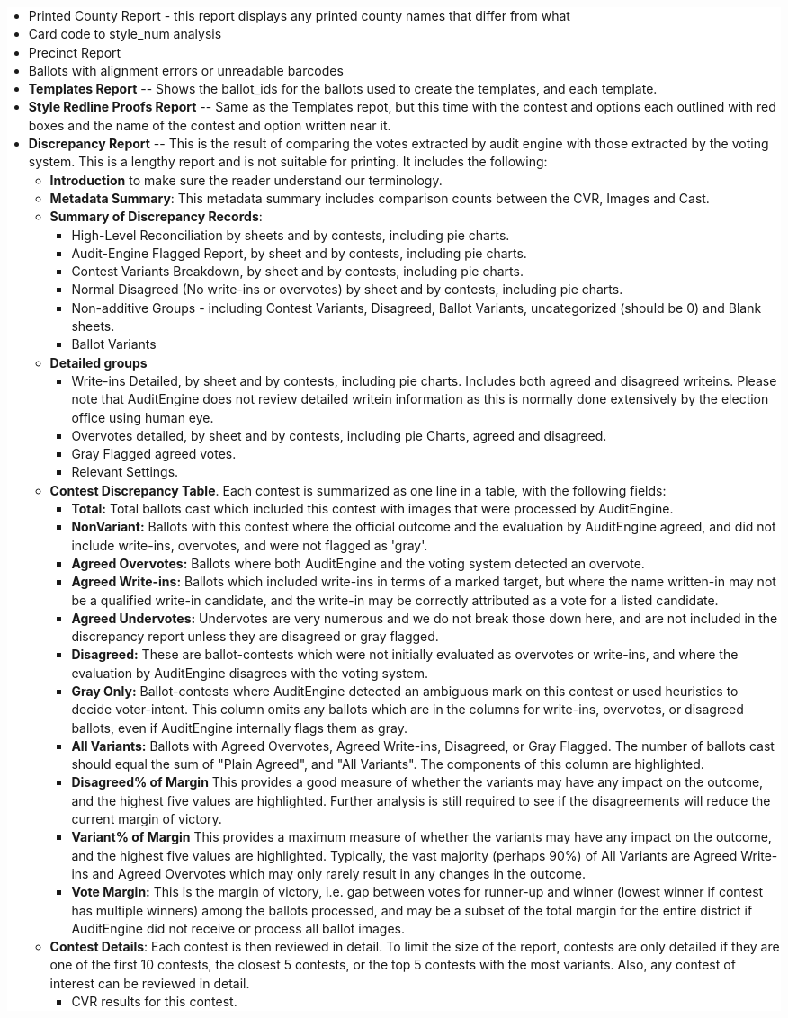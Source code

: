   - Printed County Report - this report displays any printed county names that differ from what 
  - Card code to style_num analysis
  - Precinct Report
  - Ballots with alignment errors or unreadable barcodes 
- **Templates Report** -- Shows the ballot_ids for the ballots used to create the templates, and each template.
- **Style Redline Proofs Report** -- Same as the Templates repot, but this time with the contest and options each outlined with red boxes and the name of the contest and option written near it.
- **Discrepancy Report** -- This is the result of comparing the votes extracted by audit engine with those extracted by the voting system. This is a lengthy report and is not suitable for printing. It includes the following:
  - **Introduction** to make sure the reader understand our terminology.
  - **Metadata Summary**: This metadata summary includes comparison counts between the CVR, Images and Cast.
  - **Summary of Discrepancy Records**:
    - High-Level Reconciliation by sheets and by contests, including pie charts.
    - Audit-Engine Flagged Report, by sheet and by contests, including pie charts.
    - Contest Variants Breakdown, by sheet and by contests, including pie charts.
    - Normal Disagreed (No write-ins or overvotes) by sheet and by contests, including pie charts.
    - Non-additive Groups - including Contest Variants, Disagreed, Ballot Variants, uncategorized (should be 0) and Blank sheets.
    - Ballot Variants
  - **Detailed groups**
    - Write-ins Detailed, by sheet and by contests, including pie charts. Includes both agreed and disagreed writeins. Please note that AuditEngine does not review detailed writein information as this is normally done extensively by the election office using human eye.
    - Overvotes detailed, by sheet and by contests, including pie Charts, agreed and disagreed.
    - Gray Flagged agreed votes.
    - Relevant Settings.
  - **Contest Discrepancy Table**. Each contest is summarized as one line in a table, with the following fields:
    - **Total:** Total ballots cast which included this contest with images that were processed by AuditEngine.
    - **NonVariant:** Ballots with this contest where the official outcome and the evaluation by AuditEngine agreed, and did not include write-ins, overvotes, and were not flagged as 'gray'.
    - **Agreed Overvotes:** Ballots where both AuditEngine and the voting system detected an overvote.
    - **Agreed Write-ins:** Ballots which included write-ins in terms of a marked target, but where the name written-in may not be a qualified write-in candidate, and the write-in may be correctly attributed as a vote for a listed candidate.
    - **Agreed Undervotes:** Undervotes are very numerous and we do not break those down here, and are not included in the discrepancy report unless they are disagreed or gray flagged.
    - **Disagreed:** These are ballot-contests which were not initially evaluated as overvotes or write-ins, and where the evaluation by AuditEngine disagrees with the voting system.
    - **Gray Only:** Ballot-contests where AuditEngine detected an ambiguous mark on this contest or used heuristics to decide voter-intent. This column omits any ballots which are in the columns for write-ins, overvotes, or disagreed ballots, even if AuditEngine internally flags them as gray.
    - **All Variants:** Ballots with Agreed Overvotes, Agreed Write-ins, Disagreed, or Gray Flagged. The number of ballots cast should equal the sum of "Plain Agreed", and "All Variants". The components of this column are highlighted.
    - **Disagreed% of Margin** This provides a good measure of whether the variants may have any impact on the outcome, and the highest five values are highlighted. Further analysis is still required to see if the disagreements will reduce the current margin of victory.
    - **Variant% of Margin** This provides a maximum measure of whether the variants may have any impact on the outcome, and the highest five values are highlighted. Typically, the vast majority (perhaps 90%) of All Variants are Agreed Write-ins and Agreed Overvotes which may only rarely result in any changes in the outcome.
    - **Vote Margin:** This is the margin of victory, i.e. gap between votes for runner-up and winner (lowest winner if contest has multiple winners) among the ballots processed, and may be a subset of the total margin for the entire district if AuditEngine did not receive or process all ballot images.
  - **Contest Details**: Each contest is then reviewed in detail. To limit the size of the report, contests are only detailed if they are one of the first 10 contests, the closest 5 contests, or the top 5 contests with the most variants. Also, any contest of interest can be reviewed in detail.
    - CVR results for this contest.